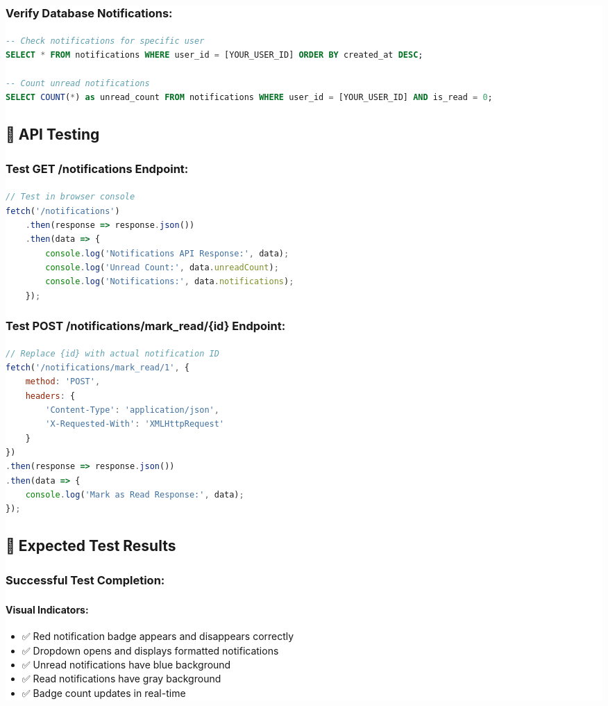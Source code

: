 ### **Verify Database Notifications**:

```sql
-- Check notifications for specific user
SELECT * FROM notifications WHERE user_id = [YOUR_USER_ID] ORDER BY created_at DESC;

-- Count unread notifications
SELECT COUNT(*) as unread_count FROM notifications WHERE user_id = [YOUR_USER_ID] AND is_read = 0;
```

## 🔧 API Testing

### **Test GET /notifications Endpoint**:

```javascript
// Test in browser console
fetch('/notifications')
    .then(response => response.json())
    .then(data => {
        console.log('Notifications API Response:', data);
        console.log('Unread Count:', data.unreadCount);
        console.log('Notifications:', data.notifications);
    });
```

### **Test POST /notifications/mark_read/{id} Endpoint**:

```javascript
// Replace {id} with actual notification ID
fetch('/notifications/mark_read/1', {
    method: 'POST',
    headers: {
        'Content-Type': 'application/json',
        'X-Requested-With': 'XMLHttpRequest'
    }
})
.then(response => response.json())
.then(data => {
    console.log('Mark as Read Response:', data);
});
```

## 🎯 Expected Test Results

### **Successful Test Completion**:

#### **Visual Indicators**:
- ✅ Red notification badge appears and disappears correctly
- ✅ Dropdown opens and displays formatted notifications
- ✅ Unread notifications have blue background
- ✅ Read notifications have gray background
- ✅ Badge count updates in real-time
